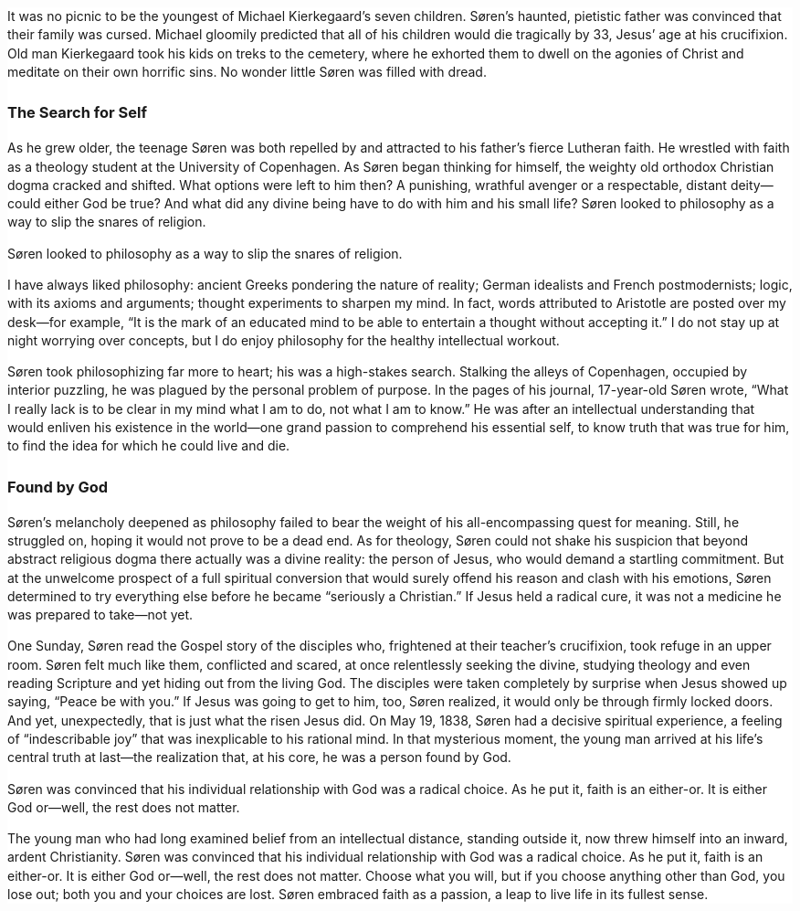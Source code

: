 It was no picnic to be the youngest of Michael Kierkegaard’s seven children. Søren’s haunted, pietistic father was convinced that their family was cursed. Michael gloomily predicted that all of his children would die tragically by 33, Jesus’ age at his crucifixion. Old man Kierkegaard took his kids on treks to the cemetery, where he exhorted them to dwell on the agonies of Christ and meditate on their own horrific sins. No wonder little Søren was filled with dread.

### The Search for Self

As he grew older, the teenage Søren was both repelled by and attracted to his father’s fierce Lutheran faith. He wrestled with faith as a theology student at the University of Copenhagen. As Søren began thinking for himself, the weighty old orthodox Christian dogma cracked and shifted. What options were left to him then? A punishing, wrathful avenger or a respectable, distant deity—could either God be true? And what did any divine being have to do with him and his small life? Søren looked to philosophy as a way to slip the snares of religion.

Søren looked to philosophy as a way to slip the snares of religion.

I have always liked philosophy: ancient Greeks pondering the nature of reality; German idealists and French postmodernists; logic, with its axioms and arguments; thought experiments to sharpen my mind. In fact, words attributed to Aristotle are posted over my desk—for example, “It is the mark of an educated mind to be able to entertain a thought without accepting it.” I do not stay up at night worrying over concepts, but I do enjoy philosophy for the healthy intellectual workout.

Søren took philosophizing far more to heart; his was a high-stakes search. Stalking the alleys of Copenhagen, occupied by interior puzzling, he was plagued by the personal problem of purpose. In the pages of his journal, 17-year-old Søren wrote, “What I really lack is to be clear in my mind what I am to do, not what I am to know.” He was after an intellectual understanding that would enliven his existence in the world—one grand passion to comprehend his essential self, to know truth that was true for him, to find the idea for which he could live and die.

### Found by God

Søren’s melancholy deepened as philosophy failed to bear the weight of his all-encompassing quest for meaning. Still, he struggled on, hoping it would not prove to be a dead end. As for theology, Søren could not shake his suspicion that beyond abstract religious dogma there actually was a divine reality: the person of Jesus, who would demand a startling commitment. But at the unwelcome prospect of a full spiritual conversion that would surely offend his reason and clash with his emotions, Søren determined to try everything else before he became “seriously a Christian.” If Jesus held a radical cure, it was not a medicine he was prepared to take—not yet.

One Sunday, Søren read the Gospel story of the disciples who, frightened at their teacher’s crucifixion, took refuge in an upper room. Søren felt much like them, conflicted and scared, at once relentlessly seeking the divine, studying theology and even reading Scripture and yet hiding out from the living God. The disciples were taken completely by surprise when Jesus showed up saying, “Peace be with you.” If Jesus was going to get to him, too, Søren realized, it would only be through firmly locked doors. And yet, unexpectedly, that is just what the risen Jesus did. On May 19, 1838, Søren had a decisive spiritual experience, a feeling of “indescribable joy” that was inexplicable to his rational mind. In that mysterious moment, the young man arrived at his life’s central truth at last—the realization that, at his core, he was a person found by God.

Søren was convinced that his individual relationship with God was a radical choice. As he put it, faith is an either-or. It is either God or—well, the rest does not matter.

The young man who had long examined belief from an intellectual distance, standing outside it, now threw himself into an inward, ardent Christianity. Søren was convinced that his individual relationship with God was a radical choice. As he put it, faith is an either-or. It is either God or—well, the rest does not matter. Choose what you will, but if you choose anything other than God, you lose out; both you and your choices are lost. Søren embraced faith as a passion, a leap to live life in its fullest sense.

